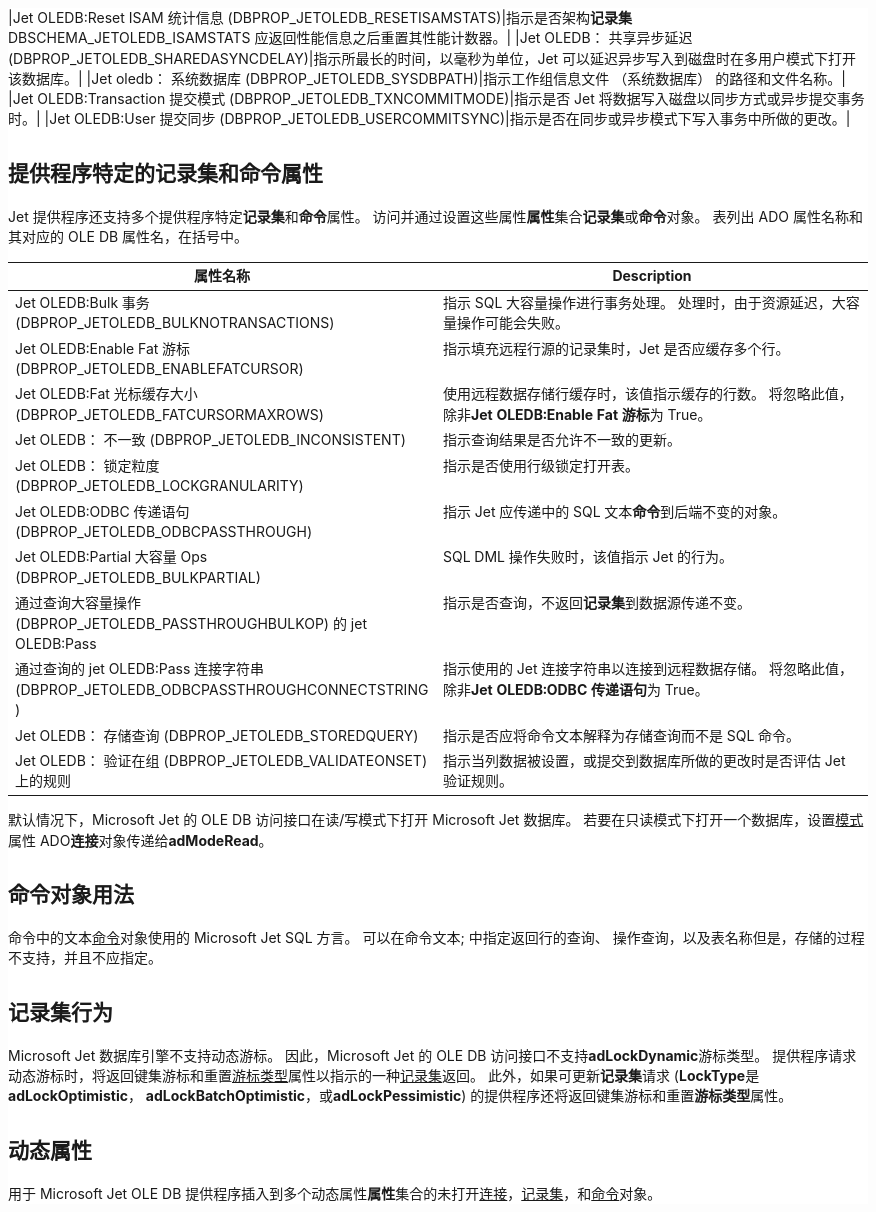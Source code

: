 |Jet OLEDB:Reset ISAM 统计信息 (DBPROP_JETOLEDB_RESETISAMSTATS)|指示是否架构**记录集**DBSCHEMA_JETOLEDB_ISAMSTATS 应返回性能信息之后重置其性能计数器。|
|Jet OLEDB： 共享异步延迟 (DBPROP_JETOLEDB_SHAREDASYNCDELAY)|指示所最长的时间，以毫秒为单位，Jet 可以延迟异步写入到磁盘时在多用户模式下打开该数据库。|
|Jet oledb： 系统数据库 (DBPROP_JETOLEDB_SYSDBPATH)|指示工作组信息文件 （系统数据库） 的路径和文件名称。|
|Jet OLEDB:Transaction 提交模式 (DBPROP_JETOLEDB_TXNCOMMITMODE)|指示是否 Jet 将数据写入磁盘以同步方式或异步提交事务时。|
|Jet OLEDB:User 提交同步 (DBPROP_JETOLEDB_USERCOMMITSYNC)|指示是否在同步或异步模式下写入事务中所做的更改。|

## <a name="provider-specific-recordset-and-command-properties"></a>提供程序特定的记录集和命令属性
 Jet 提供程序还支持多个提供程序特定**记录集**和**命令**属性。 访问并通过设置这些属性**属性**集合**记录集**或**命令**对象。 表列出 ADO 属性名称和其对应的 OLE DB 属性名，在括号中。

|属性名称|Description|
|-------------------|-----------------|
|Jet OLEDB:Bulk 事务 (DBPROP_JETOLEDB_BULKNOTRANSACTIONS)|指示 SQL 大容量操作进行事务处理。 处理时，由于资源延迟，大容量操作可能会失败。|
|Jet OLEDB:Enable Fat 游标 (DBPROP_JETOLEDB_ENABLEFATCURSOR)|指示填充远程行源的记录集时，Jet 是否应缓存多个行。|
|Jet OLEDB:Fat 光标缓存大小 (DBPROP_JETOLEDB_FATCURSORMAXROWS)|使用远程数据存储行缓存时，该值指示缓存的行数。 将忽略此值，除非**Jet OLEDB:Enable Fat 游标**为 True。|
|Jet OLEDB： 不一致 (DBPROP_JETOLEDB_INCONSISTENT)|指示查询结果是否允许不一致的更新。|
|Jet OLEDB： 锁定粒度 (DBPROP_JETOLEDB_LOCKGRANULARITY)|指示是否使用行级锁定打开表。|
|Jet OLEDB:ODBC 传递语句 (DBPROP_JETOLEDB_ODBCPASSTHROUGH)|指示 Jet 应传递中的 SQL 文本**命令**到后端不变的对象。|
|Jet OLEDB:Partial 大容量 Ops (DBPROP_JETOLEDB_BULKPARTIAL)|SQL DML 操作失败时，该值指示 Jet 的行为。|
|通过查询大容量操作 (DBPROP_JETOLEDB_PASSTHROUGHBULKOP) 的 jet OLEDB:Pass|指示是否查询，不返回**记录集**到数据源传递不变。|
|通过查询的 jet OLEDB:Pass 连接字符串 (DBPROP_JETOLEDB_ODBCPASSTHROUGHCONNECTSTRING)|指示使用的 Jet 连接字符串以连接到远程数据存储。 将忽略此值，除非**Jet OLEDB:ODBC 传递语句**为 True。|
|Jet OLEDB： 存储查询 (DBPROP_JETOLEDB_STOREDQUERY)|指示是否应将命令文本解释为存储查询而不是 SQL 命令。|
|Jet OLEDB： 验证在组 (DBPROP_JETOLEDB_VALIDATEONSET) 上的规则|指示当列数据被设置，或提交到数据库所做的更改时是否评估 Jet 验证规则。|

 默认情况下，Microsoft Jet 的 OLE DB 访问接口在读/写模式下打开 Microsoft Jet 数据库。 若要在只读模式下打开一个数据库，设置[模式](../../../ado/reference/ado-api/mode-property-ado.md)属性 ADO**连接**对象传递给**adModeRead**。

## <a name="command-object-usage"></a>命令对象用法
 命令中的文本[命令](../../../ado/reference/ado-api/command-object-ado.md)对象使用的 Microsoft Jet SQL 方言。 可以在命令文本; 中指定返回行的查询、 操作查询，以及表名称但是，存储的过程不支持，并且不应指定。

## <a name="recordset-behavior"></a>记录集行为
 Microsoft Jet 数据库引擎不支持动态游标。 因此，Microsoft Jet 的 OLE DB 访问接口不支持**adLockDynamic**游标类型。 提供程序请求动态游标时，将返回键集游标和重置[游标类型](../../../ado/reference/ado-api/cursortype-property-ado.md)属性以指示的一种[记录集](../../../ado/reference/ado-api/recordset-object-ado.md)返回。 此外，如果可更新**记录集**请求 (**LockType**是**adLockOptimistic**， **adLockBatchOptimistic**，或**adLockPessimistic**) 的提供程序还将返回键集游标和重置**游标类型**属性。

## <a name="dynamic-properties"></a>动态属性
 用于 Microsoft Jet OLE DB 提供程序插入到多个动态属性**属性**集合的未打开[连接](../../../ado/reference/ado-api/connection-object-ado.md)，[记录集](../../../ado/reference/ado-api/recordset-object-ado.md)，和[命令](../../../ado/reference/ado-api/command-object-ado.md)对象。
